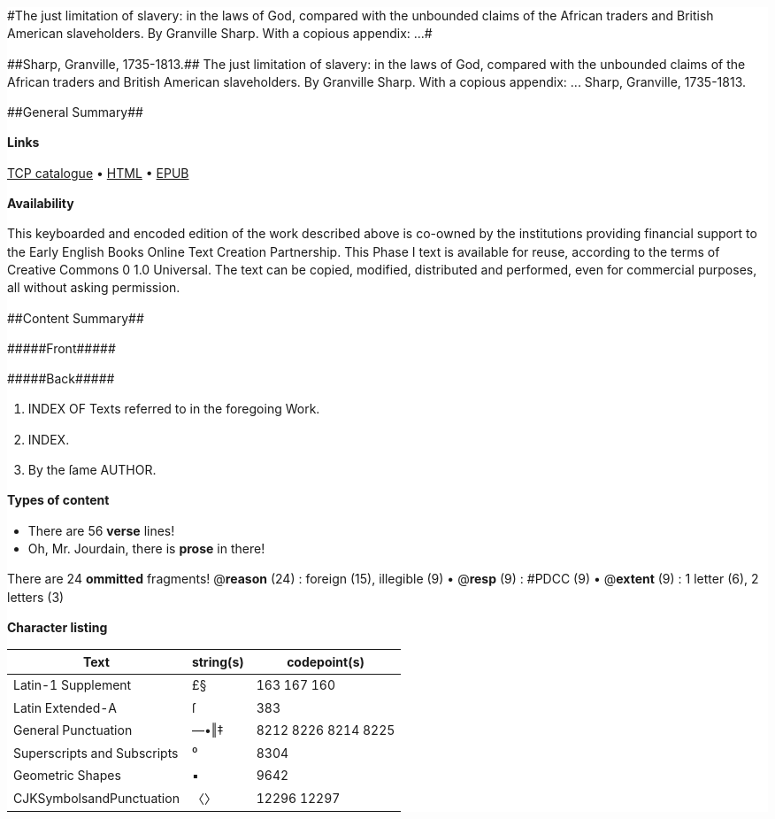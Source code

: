 #The just limitation of slavery: in the laws of God, compared with the unbounded claims of the African traders and British American slaveholders. By Granville Sharp. With a copious appendix: ...#

##Sharp, Granville, 1735-1813.##
The just limitation of slavery: in the laws of God, compared with the unbounded claims of the African traders and British American slaveholders. By Granville Sharp. With a copious appendix: ...
Sharp, Granville, 1735-1813.

##General Summary##

**Links**

[TCP catalogue](http://www.ota.ox.ac.uk/tcp/)  • 
[HTML](http://tei.it.ox.ac.uk/tcp/Texts-HTML/free/004/004891913.html)  • 
[EPUB](http://tei.it.ox.ac.uk/tcp/Texts-EPUB/free/004/004891913.epub)

**Availability**

This keyboarded and encoded edition of the
	       work described above is co-owned by the institutions
	       providing financial support to the Early English Books
	       Online Text Creation Partnership. This Phase I text is
	       available for reuse, according to the terms of Creative
	       Commons 0 1.0 Universal. The text can be copied,
	       modified, distributed and performed, even for
	       commercial purposes, all without asking permission.


##Content Summary##

#####Front#####

#####Back#####

1. INDEX OF Texts referred to in the foregoing Work.

1. INDEX.

1. By the ſame AUTHOR.

**Types of content**

  * There are 56 **verse** lines!
  * Oh, Mr. Jourdain, there is **prose** in there!

There are 24 **ommitted** fragments! 
 @__reason__ (24) : foreign (15), illegible (9)  •  @__resp__ (9) : #PDCC (9)  •  @__extent__ (9) : 1 letter (6), 2 letters (3)

**Character listing**


|Text|string(s)|codepoint(s)|
|---|---|---|
|Latin-1 Supplement|£§ |163 167 160|
|Latin Extended-A|ſ|383|
|General Punctuation|—•‖‡|8212 8226 8214 8225|
|Superscripts             and Subscripts|⁰|8304|
|Geometric Shapes|▪|9642|
|CJKSymbolsandPunctuation|〈〉|12296 12297|
